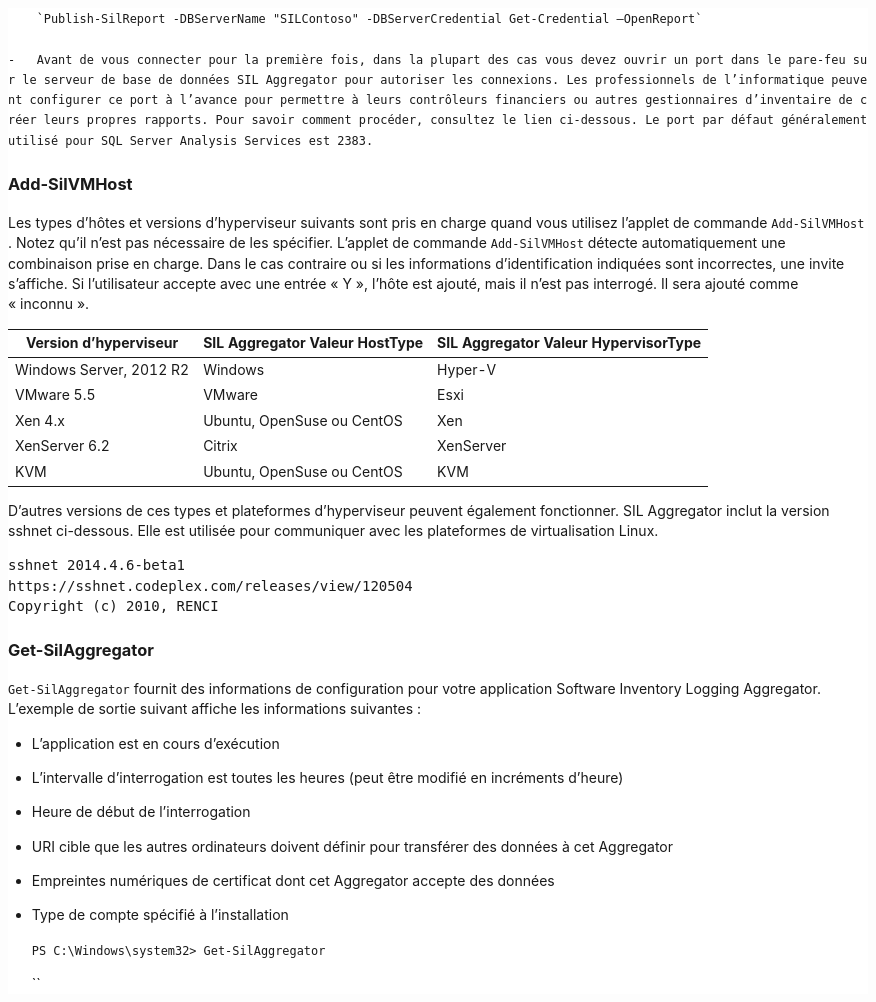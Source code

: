         `Publish-SilReport -DBServerName "SILContoso" -DBServerCredential Get-Credential –OpenReport`

    -   Avant de vous connecter pour la première fois, dans la plupart des cas vous devez ouvrir un port dans le pare-feu sur le serveur de base de données SIL Aggregator pour autoriser les connexions. Les professionnels de l’informatique peuvent configurer ce port à l’avance pour permettre à leurs contrôleurs financiers ou autres gestionnaires d’inventaire de créer leurs propres rapports. Pour savoir comment procéder, consultez le lien ci-dessous. Le port par défaut généralement utilisé pour SQL Server Analysis Services est 2383.

### <a name="add-silvmhost"></a>Add-SilVMHost
Les types d’hôtes et versions d’hyperviseur suivants sont pris en charge quand vous utilisez l’applet de commande `Add-SilVMHost` . Notez qu’il n’est pas nécessaire de les spécifier. L’applet de commande `Add-SilVMHost` détecte automatiquement une combinaison prise en charge. Dans le cas contraire ou si les informations d’identification indiquées sont incorrectes, une invite s’affiche. Si l’utilisateur accepte avec une entrée « Y », l’hôte est ajouté, mais il n’est pas interrogé. Il sera ajouté comme « inconnu ».

|Version d’hyperviseur|SIL Aggregator         Valeur HostType|SIL Aggregator Valeur HypervisorType|
|----------------------|-----------------------------------------|---------------------------------------|
|Windows Server, 2012 R2|Windows|Hyper-V|
|VMware 5.5|VMware|Esxi|
|Xen 4.x|Ubuntu, OpenSuse ou CentOS|Xen|
|XenServer 6.2|Citrix|XenServer|
|KVM|Ubuntu, OpenSuse ou CentOS|KVM|

D’autres versions de ces types et plateformes d’hyperviseur peuvent également fonctionner.  SIL Aggregator inclut la version sshnet ci-dessous.  Elle est utilisée pour communiquer avec les plateformes de virtualisation Linux.

<pre>sshnet 2014.4.6-beta1
https://sshnet.codeplex.com/releases/view/120504
Copyright (c) 2010, RENCI</pre>

### <a name="get-silaggregator"></a>Get-SilAggregator
`Get-SilAggregator` fournit des informations de configuration pour votre application Software Inventory Logging Aggregator. L’exemple de sortie suivant affiche les informations suivantes :

-   L’application est en cours d’exécution

-   L’intervalle d’interrogation est toutes les heures (peut être modifié en incréments d’heure)

-   Heure de début de l’interrogation

-   URI cible que les autres ordinateurs doivent définir pour transférer des données à cet Aggregator

-   Empreintes numériques de certificat dont cet Aggregator accepte des données

-   Type de compte spécifié à l’installation

    `PS C:\Windows\system32> Get-SilAggregator`

    ``

